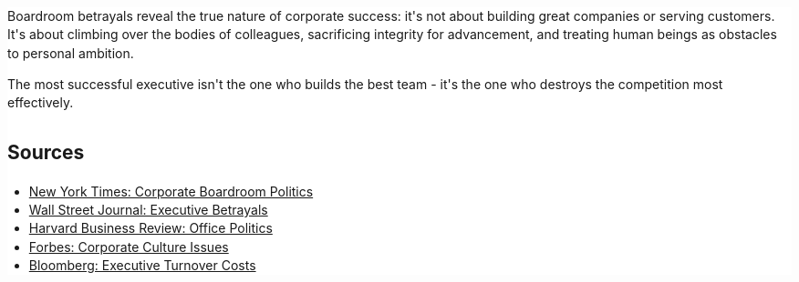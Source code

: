 Boardroom betrayals reveal the true nature of corporate success: it's not about building great companies or serving customers. It's about climbing over the bodies of colleagues, sacrificing integrity for advancement, and treating human beings as obstacles to personal ambition.

The most successful executive isn't the one who builds the best team - it's the one who destroys the competition most effectively.

## Sources
- [New York Times: Corporate Boardroom Politics](https://www.nytimes.com/2023/07/15/business/corporate-boardroom-politics.html)
- [Wall Street Journal: Executive Betrayals](https://www.wsj.com/articles/executive-betrayals-1487895600)
- [Harvard Business Review: Office Politics](https://hbr.org/2023/09/office-politics)
- [Forbes: Corporate Culture Issues](https://www.forbes.com/sites/forbesbusinesscouncil/2024/01/corporate-culture-issues/)
- [Bloomberg: Executive Turnover Costs](https://www.bloomberg.com/news/articles/2023-09-15/executive-turnover-costs)
